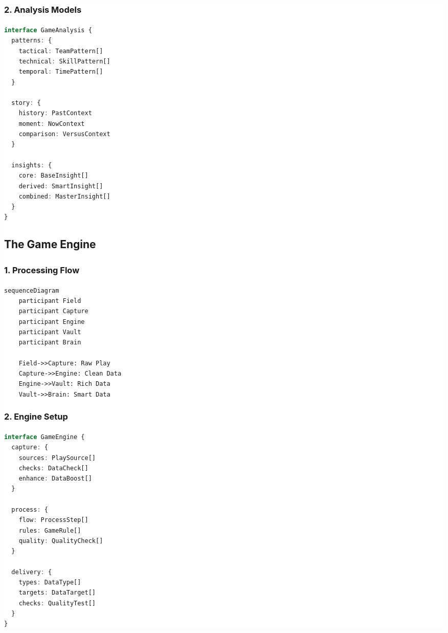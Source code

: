 ### 2. Analysis Models
```typescript
interface GameAnalysis {
  patterns: {
    tactical: TeamPattern[]
    technical: SkillPattern[]
    temporal: TimePattern[]
  }

  story: {
    history: PastContext
    moment: NowContext
    comparison: VersusContext
  }

  insights: {
    core: BaseInsight[]
    derived: SmartInsight[]
    combined: MasterInsight[]
  }
}
```

## The Game Engine

### 1. Processing Flow
```mermaid
sequenceDiagram
    participant Field
    participant Capture
    participant Engine
    participant Vault
    participant Brain
    
    Field->>Capture: Raw Play
    Capture->>Engine: Clean Data
    Engine->>Vault: Rich Data
    Vault->>Brain: Smart Data
```

### 2. Engine Setup
```typescript
interface GameEngine {
  capture: {
    sources: PlaySource[]
    checks: DataCheck[]
    enhance: DataBoost[]
  }

  process: {
    flow: ProcessStep[]
    rules: GameRule[]
    quality: QualityCheck[]
  }

  delivery: {
    types: DataType[]
    targets: DataTarget[]
    checks: QualityTest[]
  }
}
```
